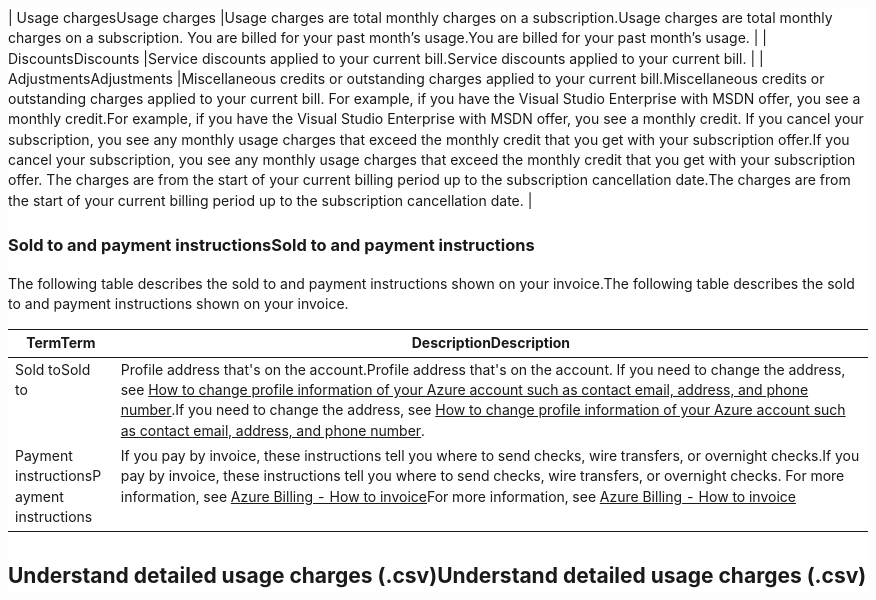 | <span data-ttu-id="29e71-159">Usage charges</span><span class="sxs-lookup"><span data-stu-id="29e71-159">Usage charges</span></span> |<span data-ttu-id="29e71-160">Usage charges are total monthly charges on a subscription.</span><span class="sxs-lookup"><span data-stu-id="29e71-160">Usage charges are total monthly charges on a subscription.</span></span> <span data-ttu-id="29e71-161">You are billed for your past month’s usage.</span><span class="sxs-lookup"><span data-stu-id="29e71-161">You are billed for your past month’s usage.</span></span> |
| <span data-ttu-id="29e71-162">Discounts</span><span class="sxs-lookup"><span data-stu-id="29e71-162">Discounts</span></span> |<span data-ttu-id="29e71-163">Service discounts applied to your current bill.</span><span class="sxs-lookup"><span data-stu-id="29e71-163">Service discounts applied to your current bill.</span></span> |
| <span data-ttu-id="29e71-164">Adjustments</span><span class="sxs-lookup"><span data-stu-id="29e71-164">Adjustments</span></span> |<span data-ttu-id="29e71-165">Miscellaneous credits or outstanding charges applied to your current bill.</span><span class="sxs-lookup"><span data-stu-id="29e71-165">Miscellaneous credits or outstanding charges applied to your current bill.</span></span> <span data-ttu-id="29e71-166">For example, if you have the Visual Studio Enterprise with MSDN offer, you see a monthly credit.</span><span class="sxs-lookup"><span data-stu-id="29e71-166">For example, if you have the Visual Studio Enterprise with MSDN offer, you see a monthly credit.</span></span> <span data-ttu-id="29e71-167">If you cancel your subscription, you see any monthly usage charges that exceed the monthly credit that you get with your subscription offer.</span><span class="sxs-lookup"><span data-stu-id="29e71-167">If you cancel your subscription, you see any monthly usage charges that exceed the monthly credit that you get with your subscription offer.</span></span> <span data-ttu-id="29e71-168">The charges are from the start of your current billing period up to the subscription cancellation date.</span><span class="sxs-lookup"><span data-stu-id="29e71-168">The charges are from the start of your current billing period up to the subscription cancellation date.</span></span> |


### <a name="sold-to-and-payment-instructions"></a><span data-ttu-id="29e71-169">Sold to and payment instructions</span><span class="sxs-lookup"><span data-stu-id="29e71-169">Sold to and payment instructions</span></span>
<span data-ttu-id="29e71-170">The following table describes the sold to and payment instructions shown on your invoice.</span><span class="sxs-lookup"><span data-stu-id="29e71-170">The following table describes the sold to and payment instructions shown on your invoice.</span></span>

| <span data-ttu-id="29e71-171">Term</span><span class="sxs-lookup"><span data-stu-id="29e71-171">Term</span></span> | <span data-ttu-id="29e71-172">Description</span><span class="sxs-lookup"><span data-stu-id="29e71-172">Description</span></span> |
| --- | --- |
| <span data-ttu-id="29e71-173">Sold to</span><span class="sxs-lookup"><span data-stu-id="29e71-173">Sold to</span></span> | <span data-ttu-id="29e71-174">Profile address that's on the account.</span><span class="sxs-lookup"><span data-stu-id="29e71-174">Profile address that's on the account.</span></span> <span data-ttu-id="29e71-175">If you need to change the address, see [How to change profile information of your Azure account such as contact email, address, and phone number](billing-how-to-change-azure-account-profile.md).</span><span class="sxs-lookup"><span data-stu-id="29e71-175">If you need to change the address, see [How to change profile information of your Azure account such as contact email, address, and phone number](billing-how-to-change-azure-account-profile.md).</span></span> |
| <span data-ttu-id="29e71-176">Payment instructions</span><span class="sxs-lookup"><span data-stu-id="29e71-176">Payment instructions</span></span> | <span data-ttu-id="29e71-177">If you pay by invoice, these instructions tell you where to send checks, wire transfers, or overnight checks.</span><span class="sxs-lookup"><span data-stu-id="29e71-177">If you pay by invoice, these instructions tell you where to send checks, wire transfers, or overnight checks.</span></span> <span data-ttu-id="29e71-178">For more information, see [Azure Billing - How to invoice](https://azure.microsoft.com/pricing/invoicing/)</span><span class="sxs-lookup"><span data-stu-id="29e71-178">For more information, see [Azure Billing - How to invoice](https://azure.microsoft.com/pricing/invoicing/)</span></span> |

## <a name="csv"></a> <span data-ttu-id="29e71-179">Understand detailed usage charges (.csv)</span><span class="sxs-lookup"><span data-stu-id="29e71-179">Understand detailed usage charges (.csv)</span></span>